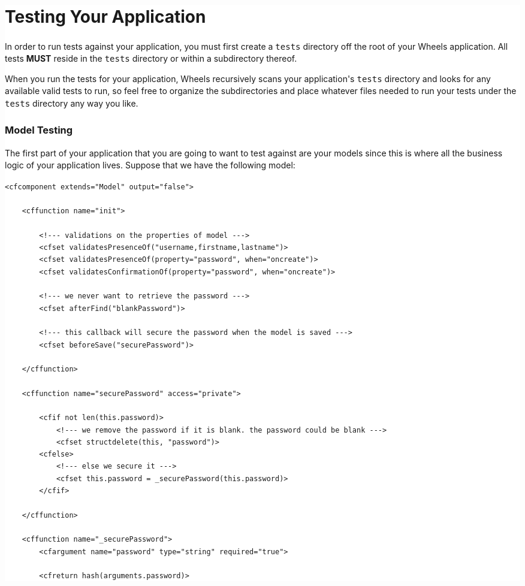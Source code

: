 # Testing Your Application

In order to run tests against your application, you must first create a <tt>tests</tt> directory off the 
root of your Wheels application. All tests **MUST** reside in the <tt>tests</tt> directory or within a 
subdirectory thereof.

When you run the tests for your application, Wheels recursively scans your application's <tt>tests</tt> 
directory and looks for any available valid tests to run, so feel free to organize the subdirectories 
and place whatever files needed to run your tests under the <tt>tests</tt> directory any way you like.

### Model Testing

The first part of your application that you are going to want to test against are your models since this 
is where all the business logic of your application lives. Suppose that we have the following model:

	<cfcomponent extends="Model" output="false">
	
		<cffunction name="init">
	
			<!--- validations on the properties of model --->
			<cfset validatesPresenceOf("username,firstname,lastname")>
			<cfset validatesPresenceOf(property="password", when="oncreate")>
			<cfset validatesConfirmationOf(property="password", when="oncreate")>
	
			<!--- we never want to retrieve the password --->
			<cfset afterFind("blankPassword")>
	
			<!--- this callback will secure the password when the model is saved --->
			<cfset beforeSave("securePassword")>
	
		</cffunction>
	
		<cffunction name="securePassword" access="private">
	
			<cfif not len(this.password)>
				<!--- we remove the password if it is blank. the password could be blank --->
				<cfset structdelete(this, "password")>
			<cfelse>
				<!--- else we secure it --->
				<cfset this.password = _securePassword(this.password)>
			</cfif>
	
		</cffunction>	
	
		<cffunction name="_securePassword">
			<cfargument name="password" type="string" required="true">
	
			<cfreturn hash(arguments.password)>	
	